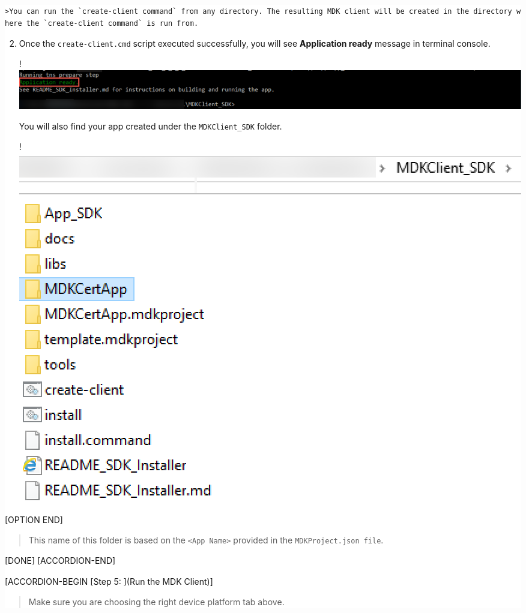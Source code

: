    >You can run the `create-client command` from any directory. The resulting MDK client will be created in the directory where the `create-client command` is run from.

2. Once the `create-client.cmd` script executed successfully, you will see **Application ready** message in terminal console.

    !![MDK](img-4.6.1.png)

     You will also find your app created under the `MDKClient_SDK` folder.

    !![MDK](img-4.7.png)

[OPTION END]

>This name of this folder is based on the `<App Name>` provided in the `MDKProject.json file`.

[DONE]
[ACCORDION-END]

[ACCORDION-BEGIN [Step 5: ](Run the MDK Client)]

>Make sure you are choosing the right device platform tab above.
